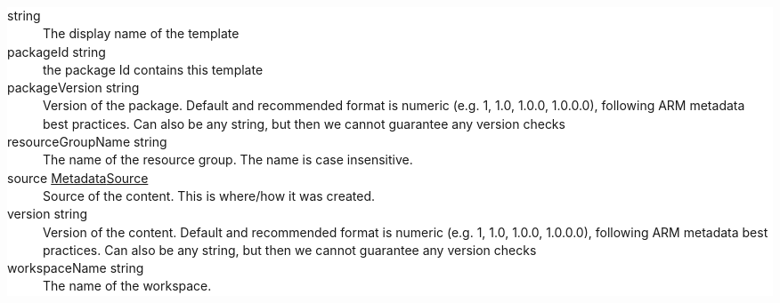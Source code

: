 </span>
        <span class="property-indicator"></span>
        <span class="property-type">string</span>
    </dt>
    <dd>The display name of the template</dd><dt class="property-required"
            title="Required">
        <span id="packageid_nodejs">
<a data-swiftype-name="resource-property" data-swiftype-type="text" href="#packageid_nodejs" style="color: inherit; text-decoration: inherit;">package<wbr>Id</a>
</span>
        <span class="property-indicator"></span>
        <span class="property-type">string</span>
    </dt>
    <dd>the package Id contains this template</dd><dt class="property-required"
            title="Required">
        <span id="packageversion_nodejs">
<a data-swiftype-name="resource-property" data-swiftype-type="text" href="#packageversion_nodejs" style="color: inherit; text-decoration: inherit;">package<wbr>Version</a>
</span>
        <span class="property-indicator"></span>
        <span class="property-type">string</span>
    </dt>
    <dd>Version of the package.  Default and recommended format is numeric (e.g. 1, 1.0, 1.0.0, 1.0.0.0), following ARM metadata best practices.  Can also be any string, but then we cannot guarantee any version checks</dd><dt class="property-required property-replacement"
            title="Required">
        <span id="resourcegroupname_nodejs">
<a data-swiftype-name="resource-property" data-swiftype-type="text" href="#resourcegroupname_nodejs" style="color: inherit; text-decoration: inherit;">resource<wbr>Group<wbr>Name</a>
</span>
        <span class="property-indicator"></span>
        <span class="property-type">string</span>
    </dt>
    <dd>The name of the resource group. The name is case insensitive.</dd><dt class="property-required"
            title="Required">
        <span id="source_nodejs">
<a data-swiftype-name="resource-property" data-swiftype-type="text" href="#source_nodejs" style="color: inherit; text-decoration: inherit;">source</a>
</span>
        <span class="property-indicator"></span>
        <span class="property-type"><a href="#metadatasource">Metadata<wbr>Source</a></span>
    </dt>
    <dd>Source of the content.  This is where/how it was created.</dd><dt class="property-required"
            title="Required">
        <span id="version_nodejs">
<a data-swiftype-name="resource-property" data-swiftype-type="text" href="#version_nodejs" style="color: inherit; text-decoration: inherit;">version</a>
</span>
        <span class="property-indicator"></span>
        <span class="property-type">string</span>
    </dt>
    <dd>Version of the content.  Default and recommended format is numeric (e.g. 1, 1.0, 1.0.0, 1.0.0.0), following ARM metadata best practices.  Can also be any string, but then we cannot guarantee any version checks</dd><dt class="property-required property-replacement"
            title="Required">
        <span id="workspacename_nodejs">
<a data-swiftype-name="resource-property" data-swiftype-type="text" href="#workspacename_nodejs" style="color: inherit; text-decoration: inherit;">workspace<wbr>Name</a>
</span>
        <span class="property-indicator"></span>
        <span class="property-type">string</span>
    </dt>
    <dd>The name of the workspace.</dd><dt class="property-optional"
            title="Optional">